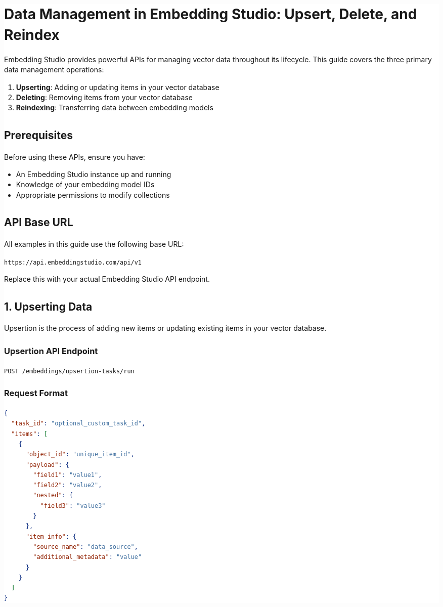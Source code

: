 # Data Management in Embedding Studio: Upsert, Delete, and Reindex

Embedding Studio provides powerful APIs for managing vector data throughout its lifecycle. This guide covers the three primary data management operations:

1. **Upserting**: Adding or updating items in your vector database
2. **Deleting**: Removing items from your vector database
3. **Reindexing**: Transferring data between embedding models

## Prerequisites

Before using these APIs, ensure you have:

- An Embedding Studio instance up and running
- Knowledge of your embedding model IDs
- Appropriate permissions to modify collections

## API Base URL

All examples in this guide use the following base URL:

```
https://api.embeddingstudio.com/api/v1
```

Replace this with your actual Embedding Studio API endpoint.

## 1. Upserting Data

Upsertion is the process of adding new items or updating existing items in your vector database. 

### Upsertion API Endpoint

```
POST /embeddings/upsertion-tasks/run
```

### Request Format

```json
{
  "task_id": "optional_custom_task_id",
  "items": [
    {
      "object_id": "unique_item_id",
      "payload": {
        "field1": "value1",
        "field2": "value2",
        "nested": {
          "field3": "value3"
        }
      },
      "item_info": {
        "source_name": "data_source",
        "additional_metadata": "value"
      }
    }
  ]
}
```
